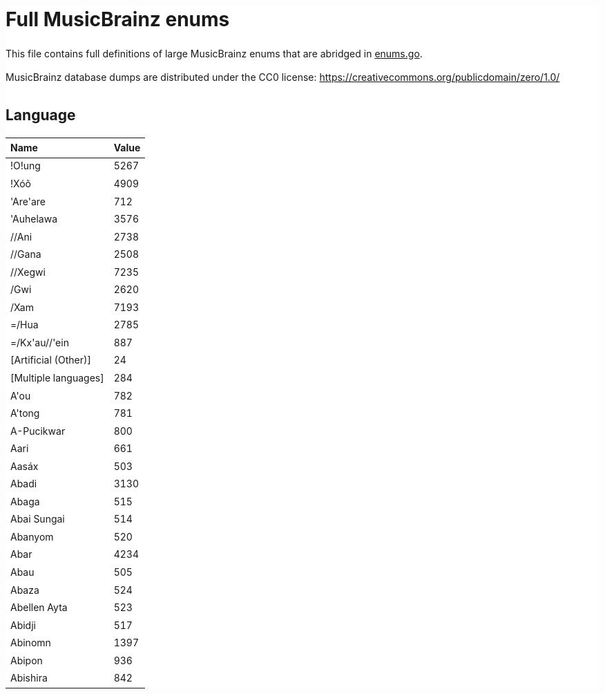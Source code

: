 # Full MusicBrainz enums

This file contains full definitions of large MusicBrainz enums
that are abridged in [enums.go](./enums.go).

MusicBrainz database dumps are distributed under the CC0 license:
https://creativecommons.org/publicdomain/zero/1.0/

## Language

| Name | Value |
| :--  | :--   |
| !O!ung | 5267 |
| !Xóõ | 4909 |
| 'Are'are | 712 |
| 'Auhelawa | 3576 |
| //Ani | 2738 |
| //Gana | 2508 |
| //Xegwi | 7235 |
| /Gwi | 2620 |
| /Xam | 7193 |
| =/Hua | 2785 |
| =/Kx'au//'ein | 887 |
| [Artificial (Other)] | 24 |
| [Multiple languages] | 284 |
| A'ou | 782 |
| A'tong | 781 |
| A-Pucikwar | 800 |
| Aari | 661 |
| Aasáx | 503 |
| Abadi | 3130 |
| Abaga | 515 |
| Abai Sungai | 514 |
| Abanyom | 520 |
| Abar | 4234 |
| Abau | 505 |
| Abaza | 524 |
| Abellen Ayta | 523 |
| Abidji | 517 |
| Abinomn | 1397 |
| Abipon | 936 |
| Abishira | 842 |